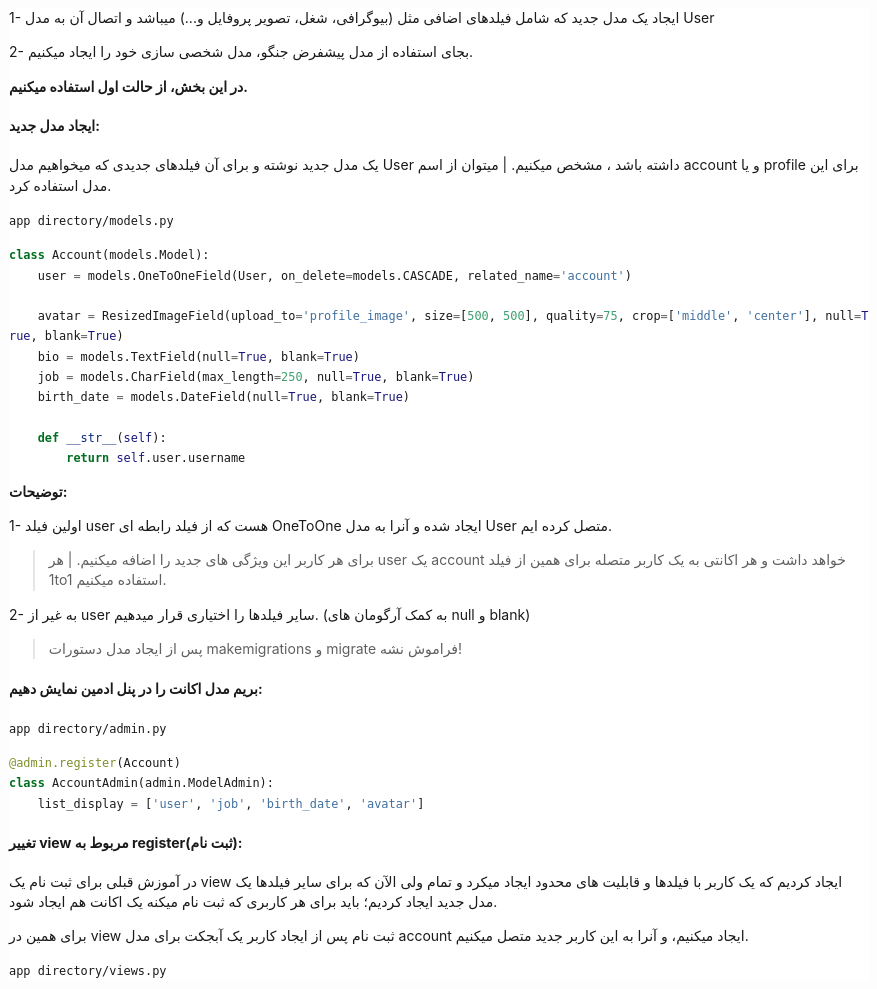 1- ایجاد یک مدل جدید که شامل فیلدهای  اضافی مثل (بیوگرافی، شغل، تصویر پروفایل و...) میباشد و اتصال آن به مدل User

2- بجای استفاده از مدل پیشفرض جنگو، مدل شخصی سازی خود را ایجاد میکنیم.

**در این بخش، از حالت اول استفاده میکنیم.**

#### ایجاد مدل جدید:

یک مدل جدید نوشته و برای آن فیلدهای جدیدی که میخواهیم مدل User داشته باشد ، مشخص میکنیم. | میتوان از اسم account و یا profile برای این مدل استفاده کرد.

`app directory/models.py`

```python
class Account(models.Model):
    user = models.OneToOneField(User, on_delete=models.CASCADE, related_name='account')

    avatar = ResizedImageField(upload_to='profile_image', size=[500, 500], quality=75, crop=['middle', 'center'], null=True, blank=True)
    bio = models.TextField(null=True, blank=True)
    job = models.CharField(max_length=250, null=True, blank=True)
    birth_date = models.DateField(null=True, blank=True)

    def __str__(self):
        return self.user.username
```

**توضیحات:**

1- اولین فیلد user هست که از فیلد رابطه ای OneToOne ایجاد شده و آنرا به مدل User متصل کرده ایم.

> برای هر کاربر این ویژگی های جدید را اضافه میکنیم. | هر user یک account خواهد داشت و هر اکانتی به یک کاربر متصله برای همین از فیلد 1to1 استفاده میکنیم.

2- به غیر از user سایر فیلدها را اختیاری قرار میدهیم. (به کمک آرگومان های null و blank)

> پس از ایجاد مدل دستورات makemigrations و migrate فراموش نشه!

#### **بریم مدل اکانت را در پنل ادمین نمایش دهیم:**

`app directory/admin.py`

```python
@admin.register(Account)
class AccountAdmin(admin.ModelAdmin):
    list_display = ['user', 'job', 'birth_date', 'avatar']
```

#### **تغییر view مربوط به register(ثبت نام):**

در آموزش قبلی برای ثبت نام یک view ایجاد کردیم که یک کاربر با فیلدها و قابلیت های محدود ایجاد میکرد و تمام ولی الآن که برای سایر فیلدها یک مدل جدید ایجاد کردیم؛ باید برای هر کاربری که ثبت نام میکنه یک اکانت هم ایجاد شود.

برای همین در view ثبت نام پس از ایجاد کاربر یک آبجکت برای مدل account ایجاد میکنیم، و آنرا به این کاربر جدید متصل میکنیم.

`app directory/views.py`
